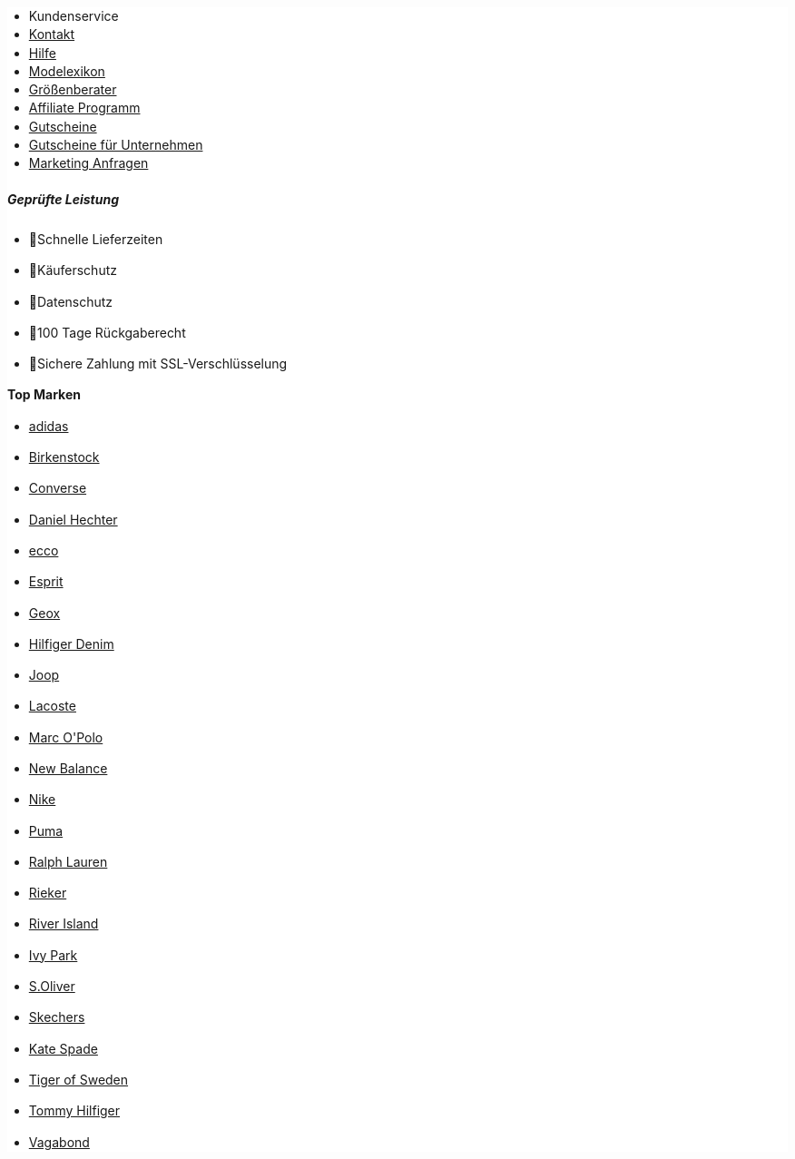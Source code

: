 -   Kundenservice
-   [Kontakt](https://www.zalando.de/faq?path=/Kontaktiere-uns/76265359/Kontakt.htm)
-   [Hilfe](https://www.zalando.de/faq/)
-   [Modelexikon](https://www.zalando.de/glossar/)
-   [Größenberater](https://www.zalando.de/faq/?articleID=75373368)
-   [Affiliate Programm](https://www.zalando.de/partner/)
-   [Gutscheine](https://www.zalando.de/gutscheine/)
-   [Gutscheine für Unternehmen](https://www.zalando.de/geschenk-gutscheine-unternehmen/)
-   [Marketing Anfragen](https://www.zalando.de/marketing/)

##### Geprüfte Leistung

<a href="https://www.trustedshops.de/shop/certificate.php?shop_id=X1C77CF6EE730D2E88A284D7203D1B20F" class="iconSprite tShopLogo marginRight" title="Zalando ist von &quot;Trusted Shops&quot; zertifiziert, dem Gütesiegel für 100% sicheres Online-Einkaufen."></a>
-   <span class="iconFont pick"></span>Schnelle Lieferzeiten

-   <span class="iconFont pick"></span>Käuferschutz

-   <span class="iconFont pick"></span>Datenschutz



-   <span class="iconFont pick"></span>100 Tage Rückgaberecht

-   <span class="iconFont pick"></span>Sichere Zahlung mit SSL-Verschlüsselung

**Top Marken**

-   [adidas](https://www.zalando.de/adidas/ "adidas")
-   [Birkenstock](https://www.zalando.de/birkenstock/ "Birkenstock")
-   [Converse](https://www.zalando.de/converse/ "Converse")
-   [Daniel Hechter](https://www.zalando.de/daniel-hechter/ "Daniel Hechter")
-   [ecco](https://www.zalando.de/ecco/ "ecco")
-   [Esprit](https://www.zalando.de/esprit/ "Esprit")



-   [Geox](https://www.zalando.de/geox/ "Geox")
-   [Hilfiger Denim](https://www.zalando.de/hilfiger-denim/ "Hilfiger Denim")
-   [Joop](https://www.zalando.de/joop/ "Joop")
-   [Lacoste](https://www.zalando.de/lacoste/ "Lacoste")
-   [Marc O'Polo](https://www.zalando.de/marc-o-polo/ "Marc O'Polo")
-   [New Balance](https://www.zalando.de/new-balance/ "New Balance")



-   [Nike](https://www.zalando.de/nike/ "Nike Online Shop")
-   [Puma](https://www.zalando.de/puma/ "Puma")
-   [Ralph Lauren](https://www.zalando.de/ralph-lauren/ "Ralph Lauren")
-   [Rieker](https://www.zalando.de/rieker/ "Rieker")
-   [River Island](https://www.zalando.de/river-island/ "River Island")
-   [Ivy Park](https://www.zalando.de/ivy-park-shop-damen/ "Ivy Park")



-   [S.Oliver](https://www.zalando.de/s-oliver/ "S.Oliver")
-   [Skechers](https://www.zalando.de/skechers/ "Skechers")
-   [Kate Spade](https://www.zalando.de/kate-spade/ "Kate Spade")
-   [Tiger of Sweden](https://www.zalando.de/tiger-of-sweden/ "Tiger of Sweden")
-   [Tommy Hilfiger](https://www.zalando.de/tommy-hilfiger/ "Tommy Hilfiger")
-   [Vagabond](https://www.zalando.de/vagabond/ "Vagabond")
